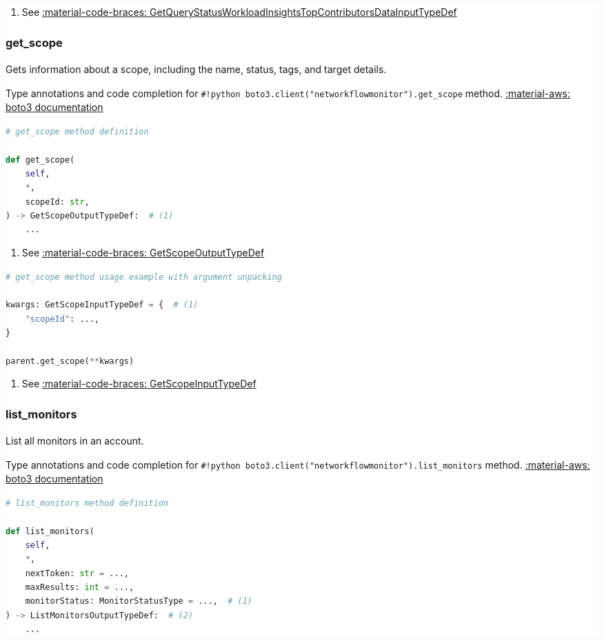 1. See [:material-code-braces: GetQueryStatusWorkloadInsightsTopContributorsDataInputTypeDef](./type_defs.md#getquerystatusworkloadinsightstopcontributorsdatainputtypedef)

### get\_scope

Gets information about a scope, including the name, status, tags, and target
details.

Type annotations and code completion for `#!python boto3.client("networkflowmonitor").get_scope` method.
[:material-aws: boto3 documentation](https://boto3.amazonaws.com/v1/documentation/api/latest/reference/services/networkflowmonitor/client/get_scope.html)

```python
# get_scope method definition

def get_scope(
    self,
    *,
    scopeId: str,
) -> GetScopeOutputTypeDef:  # (1)
    ...
```

1. See [:material-code-braces: GetScopeOutputTypeDef](./type_defs.md#getscopeoutputtypedef)


```python
# get_scope method usage example with argument unpacking

kwargs: GetScopeInputTypeDef = {  # (1)
    "scopeId": ...,
}

parent.get_scope(**kwargs)
```

1. See [:material-code-braces: GetScopeInputTypeDef](./type_defs.md#getscopeinputtypedef)

### list\_monitors

List all monitors in an account.

Type annotations and code completion for `#!python boto3.client("networkflowmonitor").list_monitors` method.
[:material-aws: boto3 documentation](https://boto3.amazonaws.com/v1/documentation/api/latest/reference/services/networkflowmonitor/client/list_monitors.html)

```python
# list_monitors method definition

def list_monitors(
    self,
    *,
    nextToken: str = ...,
    maxResults: int = ...,
    monitorStatus: MonitorStatusType = ...,  # (1)
) -> ListMonitorsOutputTypeDef:  # (2)
    ...
```

